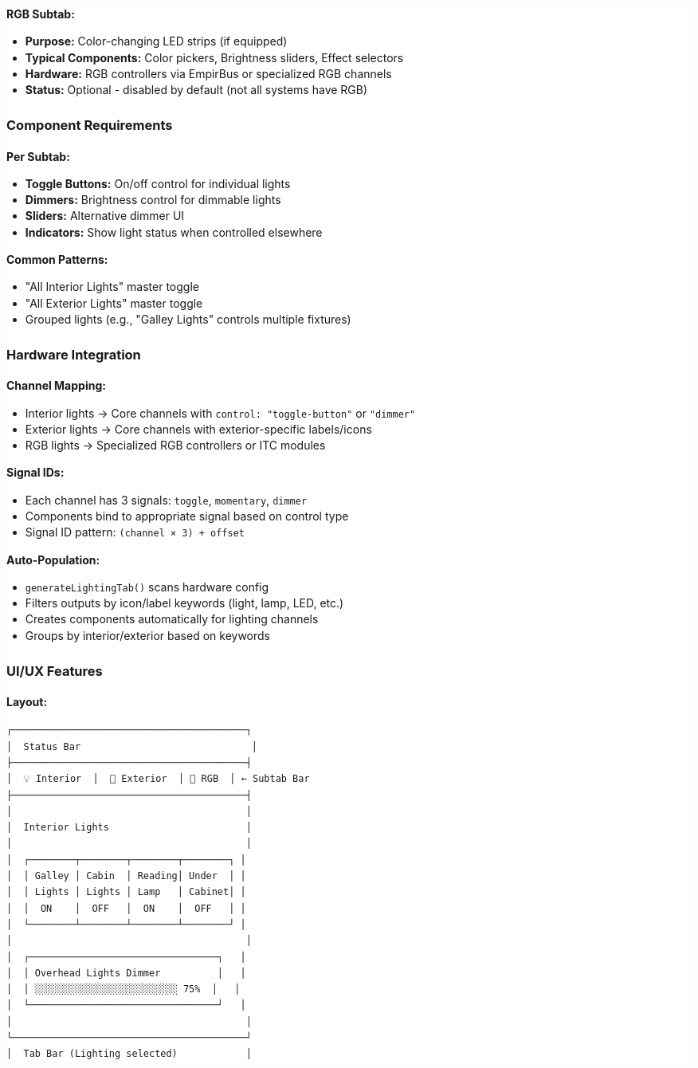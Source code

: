 **RGB Subtab:**

- **Purpose:** Color-changing LED strips (if equipped)
- **Typical Components:** Color pickers, Brightness sliders, Effect selectors
- **Hardware:** RGB controllers via EmpirBus or specialized RGB channels
- **Status:** Optional - disabled by default (not all systems have RGB)

### Component Requirements

**Per Subtab:**

- **Toggle Buttons:** On/off control for individual lights
- **Dimmers:** Brightness control for dimmable lights
- **Sliders:** Alternative dimmer UI
- **Indicators:** Show light status when controlled elsewhere

**Common Patterns:**

- "All Interior Lights" master toggle
- "All Exterior Lights" master toggle
- Grouped lights (e.g., "Galley Lights" controls multiple fixtures)

### Hardware Integration

**Channel Mapping:**

- Interior lights → Core channels with `control: "toggle-button"` or `"dimmer"`
- Exterior lights → Core channels with exterior-specific labels/icons
- RGB lights → Specialized RGB controllers or ITC modules

**Signal IDs:**

- Each channel has 3 signals: `toggle`, `momentary`, `dimmer`
- Components bind to appropriate signal based on control type
- Signal ID pattern: `(channel × 3) + offset`

**Auto-Population:**

- `generateLightingTab()` scans hardware config
- Filters outputs by icon/label keywords (light, lamp, LED, etc.)
- Creates components automatically for lighting channels
- Groups by interior/exterior based on keywords

### UI/UX Features

**Layout:**

```
┌─────────────────────────────────────────┐
│  Status Bar                              │
├─────────────────────────────────────────┤
│  💡 Interior  │  🌟 Exterior  │ 🌈 RGB  │ ← Subtab Bar
├─────────────────────────────────────────┤
│                                         │
│  Interior Lights                        │
│                                         │
│  ┌────────┬────────┬────────┬────────┐ │
│  │ Galley │ Cabin  │ Reading│ Under  │ │
│  │ Lights │ Lights │ Lamp   │ Cabinet│ │
│  │  ON    │  OFF   │  ON    │  OFF   │ │
│  └────────┴────────┴────────┴────────┘ │
│                                         │
│  ┌─────────────────────────────────┐   │
│  │ Overhead Lights Dimmer          │   │
│  │ ░░░░░░░░░░░░░░░░░░░░░░░░░ 75%  │   │
│  └─────────────────────────────────┘   │
│                                         │
└─────────────────────────────────────────┘
│  Tab Bar (Lighting selected)            │
```